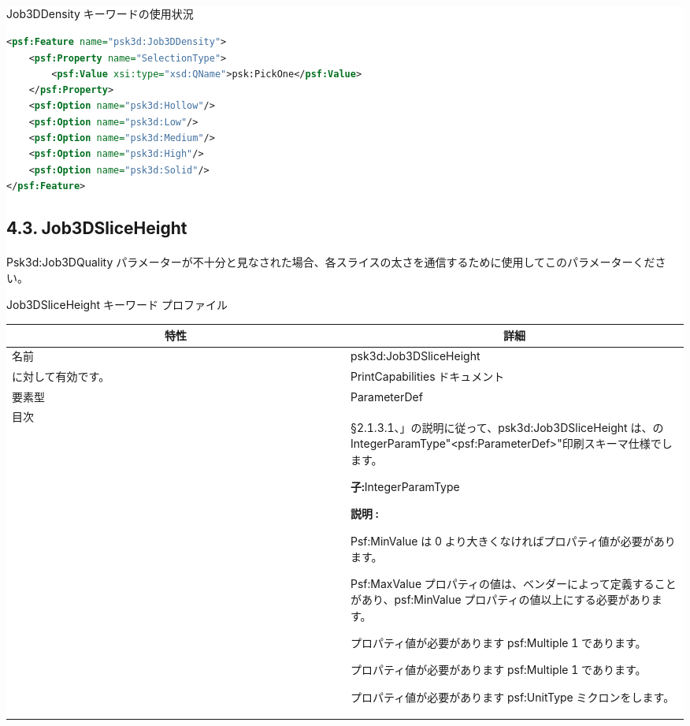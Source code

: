  

Job3DDensity キーワードの使用状況

```xml
<psf:Feature name="psk3d:Job3DDensity">
    <psf:Property name="SelectionType">
        <psf:Value xsi:type="xsd:QName">psk:PickOne</psf:Value>
    </psf:Property>
    <psf:Option name="psk3d:Hollow"/>
    <psf:Option name="psk3d:Low"/>
    <psf:Option name="psk3d:Medium"/>
    <psf:Option name="psk3d:High"/>
    <psf:Option name="psk3d:Solid"/>
</psf:Feature>
```

## <a name="43-job3dsliceheight"></a>4.3. Job3DSliceHeight


Psk3d:Job3DQuality パラメーターが不十分と見なされた場合、各スライスの太さを通信するために使用してこのパラメーターください。

Job3DSliceHeight キーワード プロファイル

<table>
<colgroup>
<col width="50%" />
<col width="50%" />
</colgroup>
<thead>
<tr class="header">
<th>特性</th>
<th>詳細</th>
</tr>
</thead>
<tbody>
<tr class="odd">
<td>名前</td>
<td>psk3d:Job3DSliceHeight</td>
</tr>
<tr class="even">
<td>に対して有効です。</td>
<td>PrintCapabilities ドキュメント</td>
</tr>
<tr class="odd">
<td>要素型</td>
<td>ParameterDef</td>
</tr>
<tr class="even">
<td>目次</td>
<td><p>§2.1.3.1、」の説明に従って、psk3d:Job3DSliceHeight は、の IntegerParamType"&lt;psf:ParameterDef&gt;"印刷スキーマ仕様でします。</p>
<p><strong>子:</strong>IntegerParamType</p>
<p><strong>説明 :</strong></p>
<p>Psf:MinValue は 0 より大きくなければプロパティ値が必要があります。</p>
<p>Psf:MaxValue プロパティの値は、ベンダーによって定義することがあり、psf:MinValue プロパティの値以上にする必要があります。</p>
<p>プロパティ値が必要があります psf:Multiple 1 であります。</p>
<p>プロパティ値が必要があります psf:Multiple 1 であります。</p>
<p>プロパティ値が必要があります psf:UnitType ミクロンをします。</p></td>
</tr>
</tbody>
</table>
